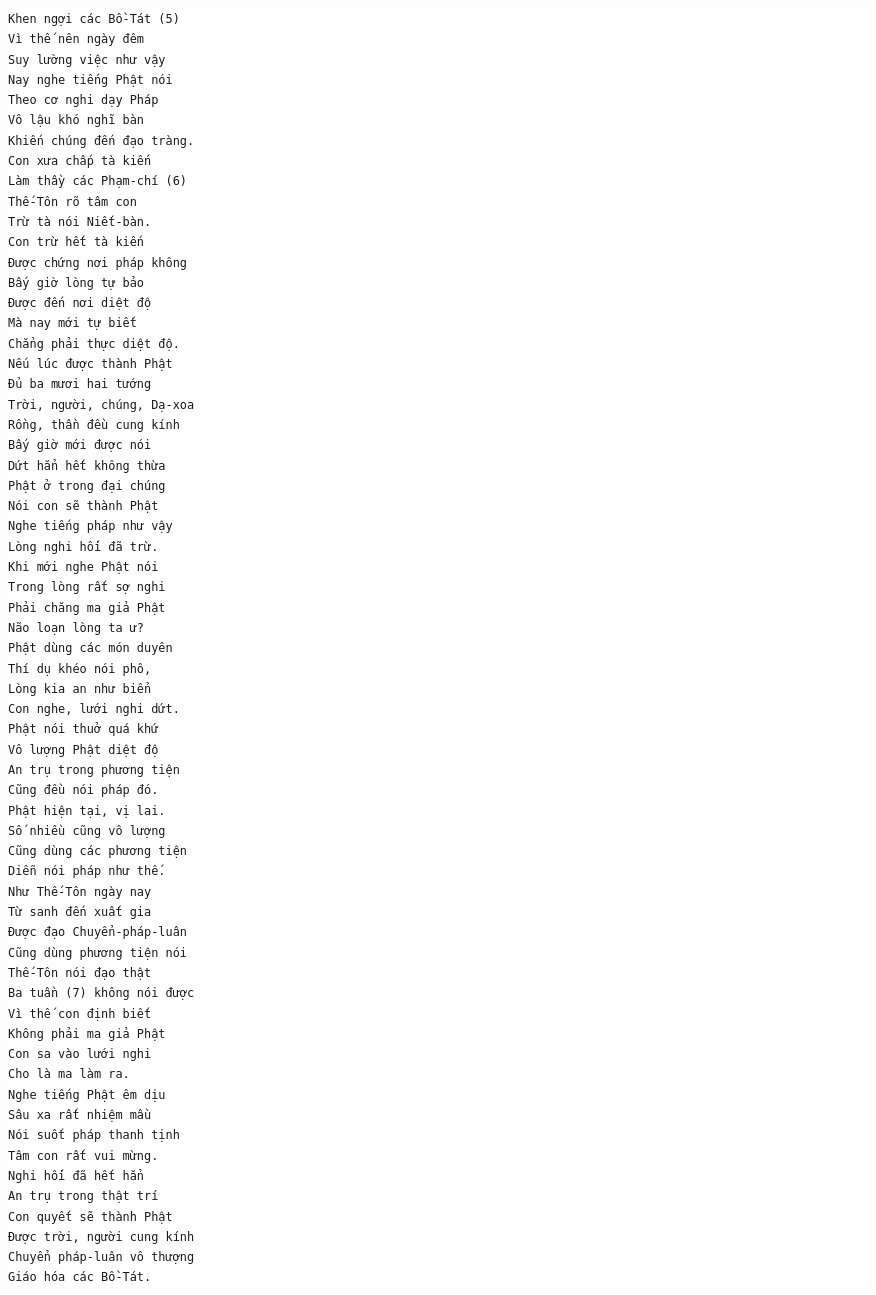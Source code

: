 ```
Khen ngợi các Bồ-Tát (5)
Vì thế nên ngày đêm
Suy lường việc như vậy
Nay nghe tiếng Phật nói
Theo cơ nghi dạy Pháp
Vô lậu khó nghĩ bàn
Khiến chúng đến đạo tràng.
Con xưa chấp tà kiến
Làm thầy các Phạm-chí (6)
Thế-Tôn rõ tâm con
Trừ tà nói Niết-bàn.
Con trừ hết tà kiến
Được chứng nơi pháp không
Bấy giờ lòng tự bảo
Được đến nơi diệt độ
Mà nay mới tự biết
Chẳng phải thực diệt độ.
Nếu lúc được thành Phật
Đủ ba mươi hai tướng
Trời, người, chúng, Dạ-xoa
Rồng, thần đều cung kính
Bấy giờ mới được nói
Dứt hẳn hết không thừa
Phật ở trong đại chúng
Nói con sẽ thành Phật
Nghe tiếng pháp như vậy
Lòng nghi hối đã trừ.
Khi mới nghe Phật nói
Trong lòng rất sợ nghi
Phải chăng ma giả Phật
Não loạn lòng ta ư?
Phật dùng các món duyên
Thí dụ khéo nói phô,
Lòng kia an như biển
Con nghe, lưới nghi dứt.
Phật nói thuở quá khứ
Vô lượng Phật diệt độ
An trụ trong phương tiện
Cũng đều nói pháp đó.
Phật hiện tại, vị lai.
Số nhiều cũng vô lượng
Cũng dùng các phương tiện
Diễn nói pháp như thế.
Như Thế-Tôn ngày nay
Từ sanh đến xuất gia
Được đạo Chuyển-pháp-luân
Cũng dùng phương tiện nói
Thế-Tôn nói đạo thật
Ba tuần (7) không nói được
Vì thế con định biết
Không phải ma giả Phật
Con sa vào lưới nghi
Cho là ma làm ra.
Nghe tiếng Phật êm dịu
Sâu xa rất nhiệm mầu
Nói suốt pháp thanh tịnh
Tâm con rất vui mừng.
Nghi hối đã hết hẳn
An trụ trong thật trí
Con quyết sẽ thành Phật
Được trời, người cung kính
Chuyển pháp-luân vô thượng
Giáo hóa các Bồ-Tát.
```